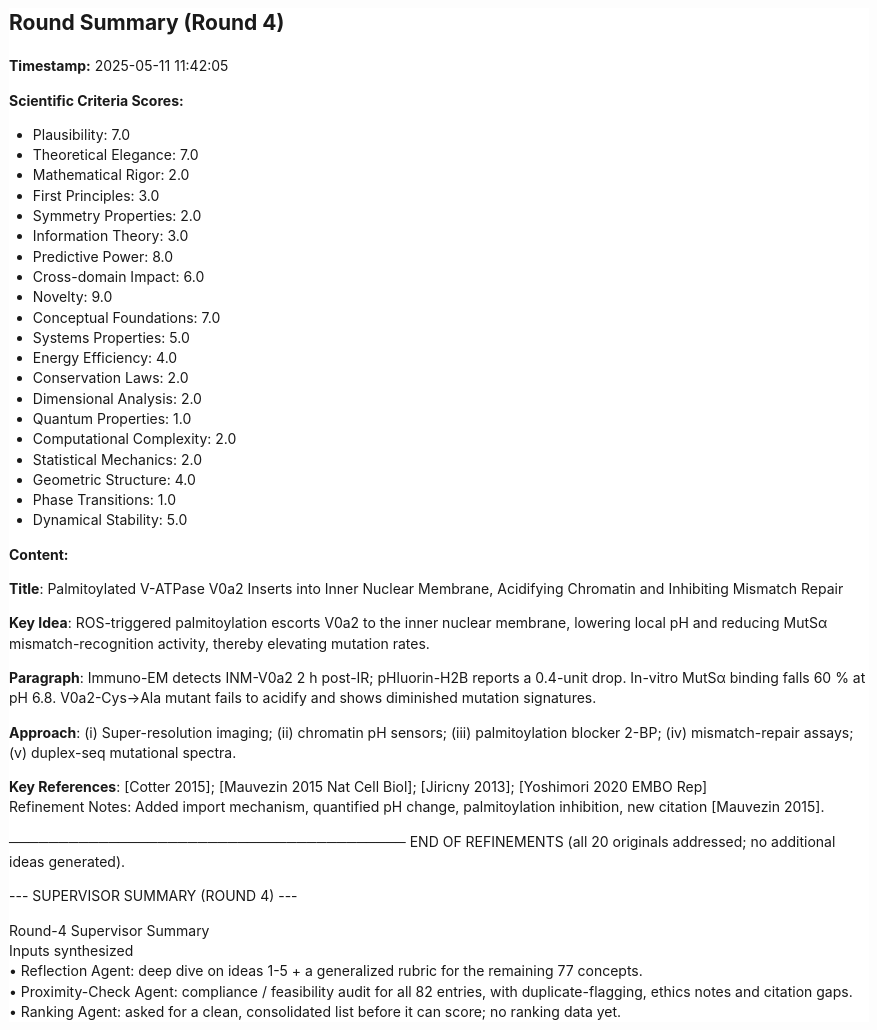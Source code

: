 ## Round Summary (Round 4)

**Timestamp:** 2025-05-11 11:42:05

**Scientific Criteria Scores:**

- Plausibility: 7.0
- Theoretical Elegance: 7.0
- Mathematical Rigor: 2.0
- First Principles: 3.0
- Symmetry Properties: 2.0
- Information Theory: 3.0
- Predictive Power: 8.0
- Cross-domain Impact: 6.0
- Novelty: 9.0
- Conceptual Foundations: 7.0
- Systems Properties: 5.0
- Energy Efficiency: 4.0
- Conservation Laws: 2.0
- Dimensional Analysis: 2.0
- Quantum Properties: 1.0
- Computational Complexity: 2.0
- Statistical Mechanics: 2.0
- Geometric Structure: 4.0
- Phase Transitions: 1.0
- Dynamical Stability: 5.0

**Content:**

**Title**: Palmitoylated V-ATPase V0a2 Inserts into Inner Nuclear Membrane, Acidifying Chromatin and Inhibiting Mismatch Repair

**Key Idea**: ROS-triggered palmitoylation escorts V0a2 to the inner nuclear membrane, lowering local pH and reducing MutSα mismatch-recognition activity, thereby elevating mutation rates.

**Paragraph**: Immuno-EM detects INM-V0a2 2 h post-IR; pHluorin-H2B reports a 0.4-unit drop. In-vitro MutSα binding falls 60 % at pH 6.8. V0a2-Cys→Ala mutant fails to acidify and shows diminished mutation signatures.

**Approach**: (i) Super-resolution imaging; (ii) chromatin pH sensors; (iii) palmitoylation blocker 2-BP; (iv) mismatch-repair assays; (v) duplex-seq mutational spectra.

**Key References**: [Cotter 2015]; [Mauvezin 2015 Nat Cell Biol]; [Jiricny 2013]; [Yoshimori 2020 EMBO Rep]  
Refinement Notes: Added import mechanism, quantified pH change, palmitoylation inhibition, new citation [Mauvezin 2015].

────────────────────────────────────────
END OF REFINEMENTS (all 20 originals addressed; no additional ideas generated).

--- SUPERVISOR SUMMARY (ROUND 4) ---

Round-4 Supervisor Summary  
Inputs synthesized  
• Reflection Agent: deep dive on ideas 1-5 + a generalized rubric for the remaining 77 concepts.  
• Proximity-Check Agent: compliance / feasibility audit for all 82 entries, with duplicate-flagging, ethics notes and citation gaps.  
• Ranking Agent: asked for a clean, consolidated list before it can score; no ranking data yet.
